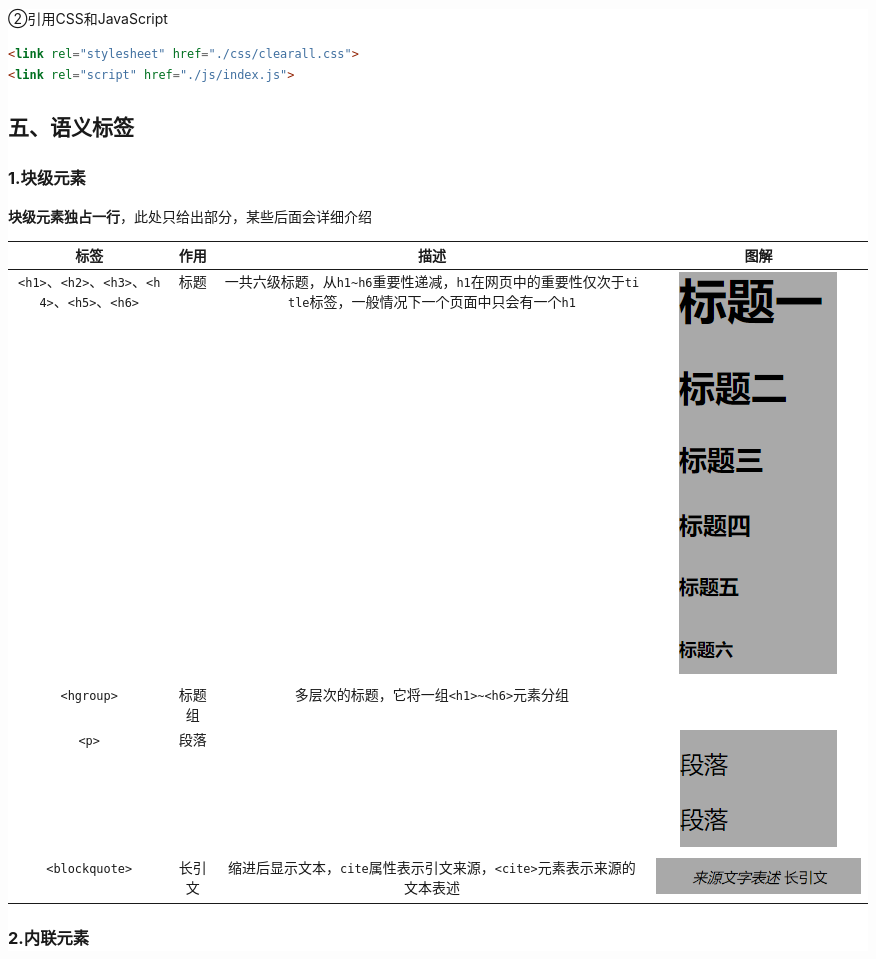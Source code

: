 ②引用CSS和JavaScript

```html
<link rel="stylesheet" href="./css/clearall.css">
<link rel="script" href="./js/index.js">
```

## 五、语义标签

### 1.块级元素

**块级元素独占一行**，此处只给出部分，某些后面会详细介绍

|                      标签                      |  作用  |                             描述                             |                    图解                    |
| :--------------------------------------------: | :----: | :----------------------------------------------------------: | :----------------------------------------: |
| `<h1>`、`<h2>`、`<h3>`、`<h4>`、`<h5>`、`<h6>` |  标题  | 一共六级标题，从`h1~h6`重要性递减，`h1`在网页中的重要性仅次于`title`标签，一般情况下一个页面中只会有一个`h1` | ![1669038822767](assets/1669038822767.png) |
|                   `<hgroup>`                   | 标题组 |          多层次的标题，它将一组`<h1>~<h6>`元素分组           |                                            |
|                     `<p>`                      |  段落  |                                                              | ![1669038885821](assets/1669038885821.png) |
|                 `<blockquote>`                 | 长引文 | 缩进后显示文本，`cite`属性表示引文来源，`<cite>`元素表示来源的文本表述 | ![1669038898050](assets/1669038898050.png) |

### 2.内联元素
